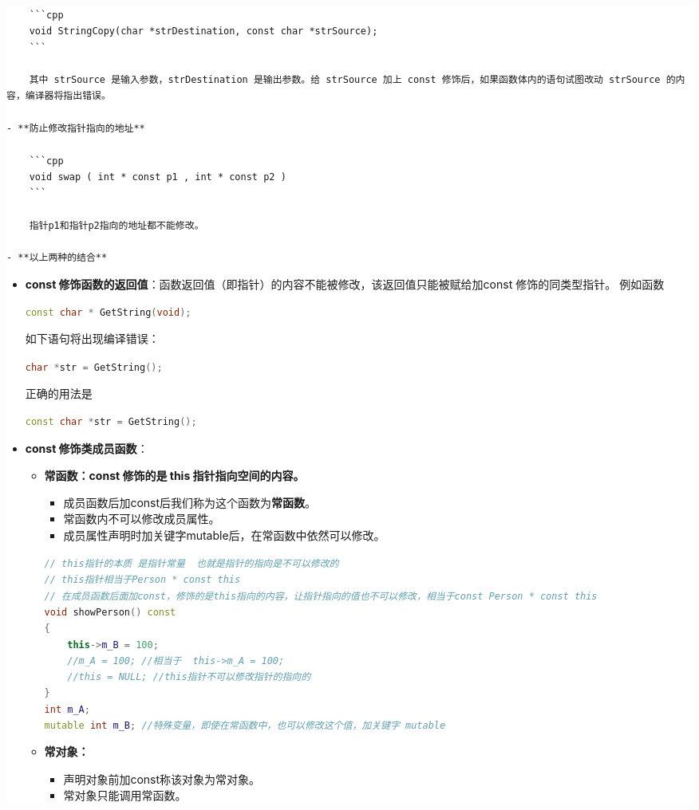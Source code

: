         ```cpp
        void StringCopy(char *strDestination, const char *strSource);
        ```
        
        其中 strSource 是输入参数，strDestination 是输出参数。给 strSource 加上 const 修饰后，如果函数体内的语句试图改动 strSource 的内容，编译器将指出错误。  
      
    - **防止修改指针指向的地址**
      
        ```cpp
        void swap ( int * const p1 , int * const p2 )
        ```
        
        指针p1和指针p2指向的地址都不能修改。  
      
    - **以上两种的结合**  
  
- **const 修饰函数的返回值**：函数返回值（即指针）的内容不能被修改，该返回值只能被赋给加const 修饰的同类型指针。
  例如函数
  
    ```cpp
    const char * GetString(void);
    ```
  
    如下语句将出现编译错误：
  
    ```cpp
    char *str = GetString();
    ```
  
    正确的用法是
  
    ```cpp
    const char *str = GetString();
    ```
  
- **const 修饰类成员函数**：
      
    - **常函数：const 修饰的是 this 指针指向空间的内容。**
        - 成员函数后加const后我们称为这个函数为**常函数**。
        - 常函数内不可以修改成员属性。
        - 成员属性声明时加关键字mutable后，在常函数中依然可以修改。
        
        ```cpp
        // this指针的本质 是指针常量  也就是指针的指向是不可以修改的
        // this指针相当于Person * const this
        // 在成员函数后面加const，修饰的是this指向的内容，让指针指向的值也不可以修改，相当于const Person * const this
        void showPerson() const
        {
        	this->m_B = 100;
        	//m_A = 100; //相当于  this->m_A = 100;
        	//this = NULL; //this指针不可以修改指针的指向的
        }
        int m_A;
        mutable int m_B; //特殊变量，即使在常函数中，也可以修改这个值，加关键字 mutable
        ```
      
    - **常对象：**
        - 声明对象前加const称该对象为常对象。
        - 常对象只能调用常函数。
        